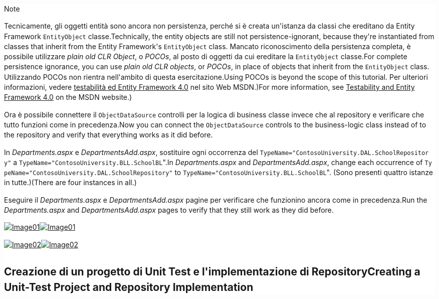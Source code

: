 > [!NOTE]
> <span data-ttu-id="b6f64-143">Tecnicamente, gli oggetti entità sono ancora non persistenza, perché si è creata un'istanza da classi che ereditano da Entity Framework `EntityObject` classe.</span><span class="sxs-lookup"><span data-stu-id="b6f64-143">Technically, the entity objects are still not persistence-ignorant, because they're instantiated from classes that inherit from the Entity Framework's `EntityObject` class.</span></span> <span data-ttu-id="b6f64-144">Mancato riconoscimento della persistenza completa, è possibile utilizzare *plain old CLR Object*, o *POCOs*, al posto di oggetti da cui ereditare la `EntityObject` classe.</span><span class="sxs-lookup"><span data-stu-id="b6f64-144">For complete persistence ignorance, you can use *plain old CLR objects*, or *POCOs*, in place of objects that inherit from the `EntityObject` class.</span></span> <span data-ttu-id="b6f64-145">Utilizzando POCOs non rientra nell'ambito di questa esercitazione.</span><span class="sxs-lookup"><span data-stu-id="b6f64-145">Using POCOs is beyond the scope of this tutorial.</span></span> <span data-ttu-id="b6f64-146">Per ulteriori informazioni, vedere [testabilità ed Entity Framework 4.0](https://msdn.microsoft.com/library/ff714955.aspx) nel sito Web MSDN.)</span><span class="sxs-lookup"><span data-stu-id="b6f64-146">For more information, see [Testability and Entity Framework 4.0](https://msdn.microsoft.com/library/ff714955.aspx) on the MSDN website.)</span></span>


<span data-ttu-id="b6f64-147">Ora è possibile connettere il `ObjectDataSource` controlli per la logica di business classe invece che al repository e verificare che tutto funzioni come in precedenza.</span><span class="sxs-lookup"><span data-stu-id="b6f64-147">Now you can connect the `ObjectDataSource` controls to the business-logic class instead of to the repository and verify that everything works as it did before.</span></span>

<span data-ttu-id="b6f64-148">In *Departments.aspx* e *DepartmentsAdd.aspx*, sostituire ogni occorrenza del `TypeName="ContosoUniversity.DAL.SchoolRepository"` a `TypeName="ContosoUniversity.BLL.SchoolBL`".</span><span class="sxs-lookup"><span data-stu-id="b6f64-148">In *Departments.aspx* and *DepartmentsAdd.aspx*, change each occurrence of `TypeName="ContosoUniversity.DAL.SchoolRepository"` to `TypeName="ContosoUniversity.BLL.SchoolBL`".</span></span> <span data-ttu-id="b6f64-149">(Sono presenti quattro istanze in tutte.)</span><span class="sxs-lookup"><span data-stu-id="b6f64-149">(There are four instances in all.)</span></span>

<span data-ttu-id="b6f64-150">Eseguire il *Departments.aspx* e *DepartmentsAdd.aspx* pagine per verificare che funzionino ancora come in precedenza.</span><span class="sxs-lookup"><span data-stu-id="b6f64-150">Run the *Departments.aspx* and *DepartmentsAdd.aspx* pages to verify that they still work as they did before.</span></span>

<span data-ttu-id="b6f64-151">[![Image01](using-the-entity-framework-and-the-objectdatasource-control-part-2-adding-a-business-logic-layer-and-unit-tests/_static/image6.png)](using-the-entity-framework-and-the-objectdatasource-control-part-2-adding-a-business-logic-layer-and-unit-tests/_static/image5.png)</span><span class="sxs-lookup"><span data-stu-id="b6f64-151">[![Image01](using-the-entity-framework-and-the-objectdatasource-control-part-2-adding-a-business-logic-layer-and-unit-tests/_static/image6.png)](using-the-entity-framework-and-the-objectdatasource-control-part-2-adding-a-business-logic-layer-and-unit-tests/_static/image5.png)</span></span>

<span data-ttu-id="b6f64-152">[![Image02](using-the-entity-framework-and-the-objectdatasource-control-part-2-adding-a-business-logic-layer-and-unit-tests/_static/image8.png)](using-the-entity-framework-and-the-objectdatasource-control-part-2-adding-a-business-logic-layer-and-unit-tests/_static/image7.png)</span><span class="sxs-lookup"><span data-stu-id="b6f64-152">[![Image02](using-the-entity-framework-and-the-objectdatasource-control-part-2-adding-a-business-logic-layer-and-unit-tests/_static/image8.png)](using-the-entity-framework-and-the-objectdatasource-control-part-2-adding-a-business-logic-layer-and-unit-tests/_static/image7.png)</span></span>

## <a name="creating-a-unit-test-project-and-repository-implementation"></a><span data-ttu-id="b6f64-153">Creazione di un progetto di Unit Test e l'implementazione di Repository</span><span class="sxs-lookup"><span data-stu-id="b6f64-153">Creating a Unit-Test Project and Repository Implementation</span></span>
